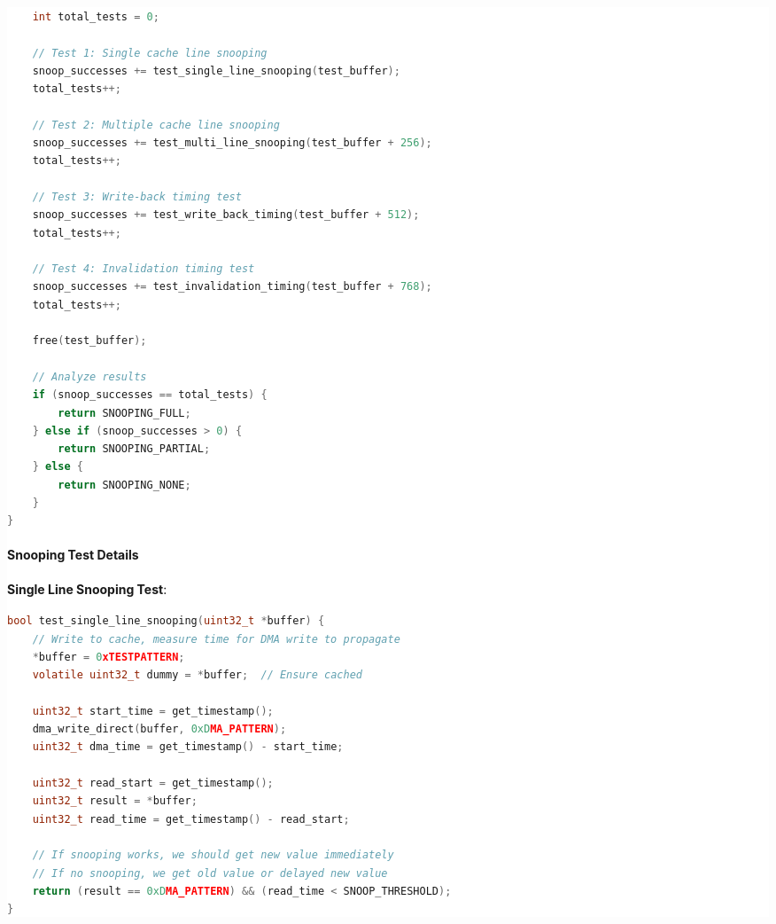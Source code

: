 ```c
    int total_tests = 0;
    
    // Test 1: Single cache line snooping
    snoop_successes += test_single_line_snooping(test_buffer);
    total_tests++;
    
    // Test 2: Multiple cache line snooping
    snoop_successes += test_multi_line_snooping(test_buffer + 256);
    total_tests++;
    
    // Test 3: Write-back timing test
    snoop_successes += test_write_back_timing(test_buffer + 512);
    total_tests++;
    
    // Test 4: Invalidation timing test  
    snoop_successes += test_invalidation_timing(test_buffer + 768);
    total_tests++;
    
    free(test_buffer);
    
    // Analyze results
    if (snoop_successes == total_tests) {
        return SNOOPING_FULL;
    } else if (snoop_successes > 0) {
        return SNOOPING_PARTIAL;
    } else {
        return SNOOPING_NONE;
    }
}
```

#### Snooping Test Details

**Single Line Snooping Test**:
```c
bool test_single_line_snooping(uint32_t *buffer) {
    // Write to cache, measure time for DMA write to propagate
    *buffer = 0xTESTPATTERN;
    volatile uint32_t dummy = *buffer;  // Ensure cached
    
    uint32_t start_time = get_timestamp();
    dma_write_direct(buffer, 0xDMA_PATTERN);
    uint32_t dma_time = get_timestamp() - start_time;
    
    uint32_t read_start = get_timestamp();
    uint32_t result = *buffer;
    uint32_t read_time = get_timestamp() - read_start;
    
    // If snooping works, we should get new value immediately
    // If no snooping, we get old value or delayed new value
    return (result == 0xDMA_PATTERN) && (read_time < SNOOP_THRESHOLD);
}
```
